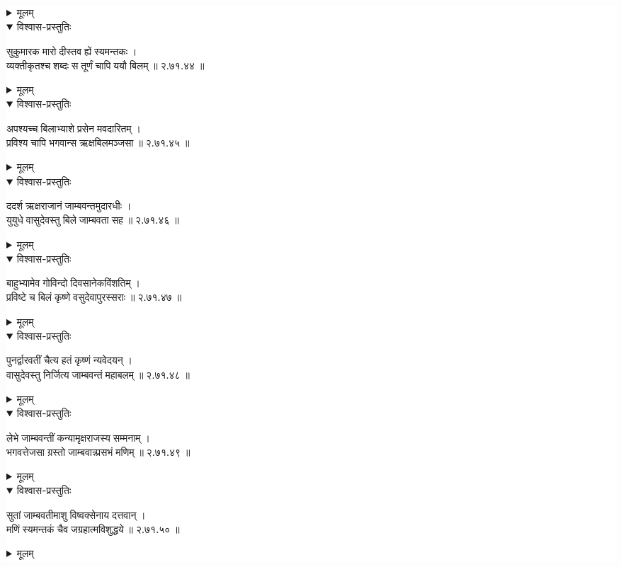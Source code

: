 <details><summary>मूलम्</summary></details>
  

<details open><summary>विश्वास-प्रस्तुतिः</summary>

सुकुमारक मारो दीस्तव ह्यें स्यमन्तकः ।  
व्यक्तीकृतश्च शब्दः स तूर्णं चापि ययौ बिलम् ॥ २.७१.४४ ॥
</details>

<details><summary>मूलम्</summary></details>
  

<details open><summary>विश्वास-प्रस्तुतिः</summary>

अपश्यच्च बिलाभ्याशे प्रसेन मवदारितम् ।  
प्रविश्य चापि भगवान्स ऋक्षबिलमञ्जसा ॥ २.७१.४५ ॥
</details>

<details><summary>मूलम्</summary></details>
  

<details open><summary>विश्वास-प्रस्तुतिः</summary>

ददर्श ऋक्षराजानं जाम्बवन्तमुदारधीः ।  
युयुधे वासुदेवस्तु बिले जाम्बवता सह ॥ २.७१.४६ ॥
</details>

<details><summary>मूलम्</summary></details>
  

<details open><summary>विश्वास-प्रस्तुतिः</summary>

बाहुभ्यामेव गोविन्दो दिवसानेकविंशतिम् ।  
प्रविष्टे च बिलं कृष्णे वसुदेवापुरस्सराः ॥ २.७१.४७ ॥
</details>

<details><summary>मूलम्</summary></details>
  

<details open><summary>विश्वास-प्रस्तुतिः</summary>

पुनर्द्वारवतीं चैत्य हतं कृष्णं न्यवेदयन् ।  
वासुदेवस्तु निर्जित्य जाम्बवन्तं महाबलम् ॥ २.७१.४८ ॥
</details>

<details><summary>मूलम्</summary></details>
  

<details open><summary>विश्वास-प्रस्तुतिः</summary>

लेभे जाम्बवन्तीं कन्यामृक्षराजस्य सम्मनाम् ।  
भगवत्तेजसा ग्रस्तो जाम्बवान्न्प्रसभं मणिम् ॥ २.७१.४९ ॥
</details>

<details><summary>मूलम्</summary></details>
  

<details open><summary>विश्वास-प्रस्तुतिः</summary>

सुतां जाम्बवतीमाशु विष्वक्सेनाय दत्तवान् ।  
मणिं स्यमन्तकं चैव जग्रहात्मविशुद्धये ॥ २.७१.५० ॥
</details>

<details><summary>मूलम्</summary></details>
  